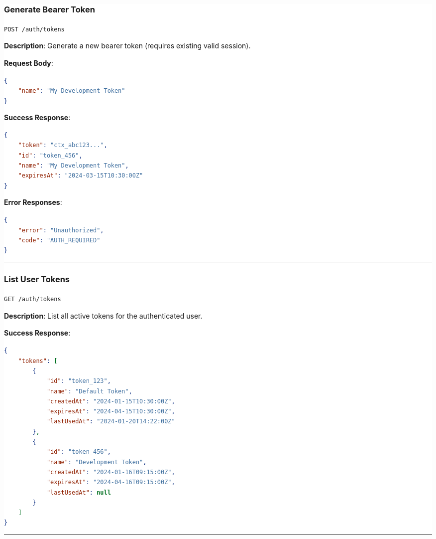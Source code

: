 
### Generate Bearer Token

```http
POST /auth/tokens
```

**Description**: Generate a new bearer token (requires existing valid session).

**Request Body**:
```json
{
    "name": "My Development Token"
}
```

**Success Response**:
```json
{
    "token": "ctx_abc123...",
    "id": "token_456",
    "name": "My Development Token",
    "expiresAt": "2024-03-15T10:30:00Z"
}
```

**Error Responses**:
```json
{
    "error": "Unauthorized",
    "code": "AUTH_REQUIRED"
}
```

---

### List User Tokens

```http
GET /auth/tokens
```

**Description**: List all active tokens for the authenticated user.

**Success Response**:
```json
{
    "tokens": [
        {
            "id": "token_123",
            "name": "Default Token",
            "createdAt": "2024-01-15T10:30:00Z",
            "expiresAt": "2024-04-15T10:30:00Z",
            "lastUsedAt": "2024-01-20T14:22:00Z"
        },
        {
            "id": "token_456",
            "name": "Development Token",
            "createdAt": "2024-01-16T09:15:00Z",
            "expiresAt": "2024-04-16T09:15:00Z",
            "lastUsedAt": null
        }
    ]
}
```

---